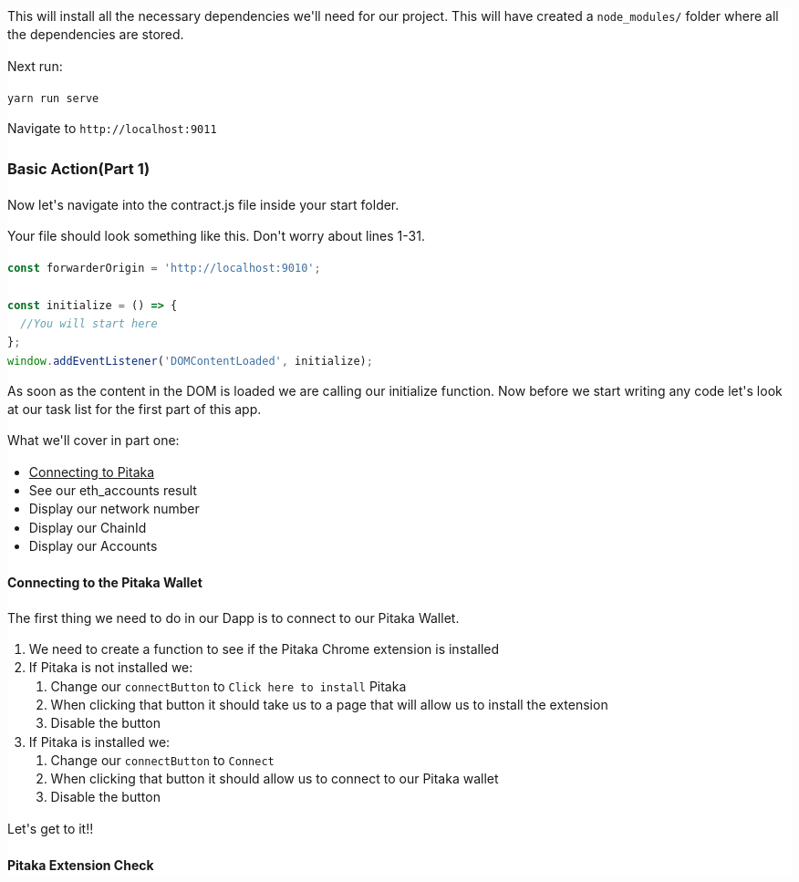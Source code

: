 This will install all the necessary dependencies we'll need for our project. This will have created a `node_modules/` folder where all the dependencies are stored.

Next run:

```markup
yarn run serve
```

Navigate to `http://localhost:9011`

### Basic Action(Part 1) <a href="#basic-action-part-1" id="basic-action-part-1"></a>

Now let's navigate into the contract.js file inside your start folder.

Your file should look something like this. Don't worry about lines 1-31.

```javascript
const forwarderOrigin = 'http://localhost:9010';

const initialize = () => {
  //You will start here
};
window.addEventListener('DOMContentLoaded', initialize);
```

As soon as the content in the DOM is loaded we are calling our initialize function. Now before we start writing any code let's look at our task list for the first part of this app.

What we'll cover in part one:

* [Connecting to Pitaka](../guides/getting-started/connecting-to-pitaka.md)
* See our eth\_accounts result
* Display our network number
* Display our ChainId
* Display our Accounts

#### Connecting to the Pitaka Wallet <a href="#connecting-to-the-metamask-wallet" id="connecting-to-the-metamask-wallet"></a>

The first thing we need to do in our Dapp is to connect to our Pitaka Wallet.

1. We need to create a function to see if the Pitaka Chrome extension is installed
2. If Pitaka is not installed we:
   1. Change our `connectButton` to `Click here to install` Pitaka
   2. When clicking that button it should take us to a page that will allow us to install the extension
   3. Disable the button
3. If Pitaka is installed we:
   1. Change our `connectButton` to `Connect`
   2. When clicking that button it should allow us to connect to our Pitaka wallet
   3. Disable the button

Let's get to it!!

#### Pitaka Extension Check <a href="#metamask-extension-check" id="metamask-extension-check"></a>
